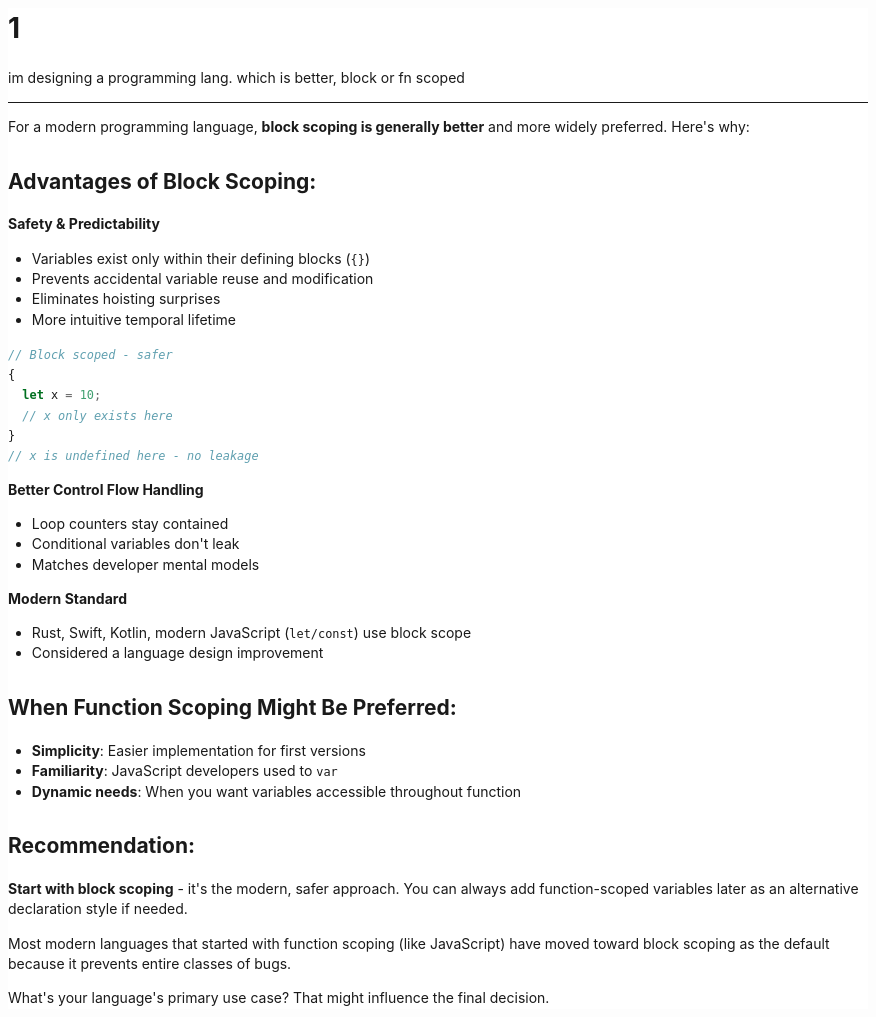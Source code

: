 # 1

im designing a programming lang. which is better, block or fn scoped

---

For a modern programming language, **block scoping is generally better** and more widely preferred. Here's why:

## Advantages of Block Scoping:

**Safety & Predictability**

- Variables exist only within their defining blocks (`{}`)
- Prevents accidental variable reuse and modification
- Eliminates hoisting surprises
- More intuitive temporal lifetime

```javascript
// Block scoped - safer
{
  let x = 10;
  // x only exists here
}
// x is undefined here - no leakage
```

**Better Control Flow Handling**

- Loop counters stay contained
- Conditional variables don't leak
- Matches developer mental models

**Modern Standard**

- Rust, Swift, Kotlin, modern JavaScript (`let/const`) use block scope
- Considered a language design improvement

## When Function Scoping Might Be Preferred:

- **Simplicity**: Easier implementation for first versions
- **Familiarity**: JavaScript developers used to `var`
- **Dynamic needs**: When you want variables accessible throughout function

## Recommendation:

**Start with block scoping** - it's the modern, safer approach. You can always add function-scoped variables later as an alternative declaration style if needed.

Most modern languages that started with function scoping (like JavaScript) have moved toward block scoping as the default because it prevents entire classes of bugs.

What's your language's primary use case? That might influence the final decision.
